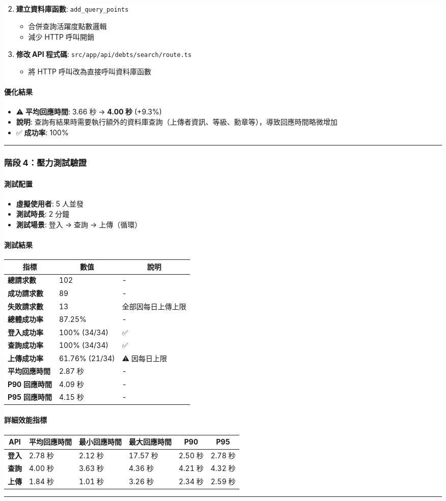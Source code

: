 2. **建立資料庫函數**: `add_query_points`
   - 合併查詢活躍度點數邏輯
   - 減少 HTTP 呼叫開銷

3. **修改 API 程式碼**: `src/app/api/debts/search/route.ts`
   - 將 HTTP 呼叫改為直接呼叫資料庫函數

#### **優化結果**
- ⚠️ **平均回應時間**: 3.66 秒 → **4.00 秒** (+9.3%)
- **說明**: 查詢有結果時需要執行額外的資料庫查詢（上傳者資訊、等級、勳章等），導致回應時間略微增加
- ✅ **成功率**: 100%

---

### **階段 4：壓力測試驗證**

#### **測試配置**
- **虛擬使用者**: 5 人並發
- **測試時長**: 2 分鐘
- **測試場景**: 登入 → 查詢 → 上傳（循環）

#### **測試結果**

| 指標 | 數值 | 說明 |
|------|------|------|
| **總請求數** | 102 | - |
| **成功請求數** | 89 | - |
| **失敗請求數** | 13 | 全部因每日上傳上限 |
| **總體成功率** | 87.25% | - |
| **登入成功率** | 100% (34/34) | ✅ |
| **查詢成功率** | 100% (34/34) | ✅ |
| **上傳成功率** | 61.76% (21/34) | ⚠️ 因每日上限 |
| **平均回應時間** | 2.87 秒 | - |
| **P90 回應時間** | 4.09 秒 | - |
| **P95 回應時間** | 4.15 秒 | - |

#### **詳細效能指標**

| API | 平均回應時間 | 最小回應時間 | 最大回應時間 | P90 | P95 |
|-----|------------|------------|------------|-----|-----|
| **登入** | 2.78 秒 | 2.12 秒 | 17.57 秒 | 2.50 秒 | 2.78 秒 |
| **查詢** | 4.00 秒 | 3.63 秒 | 4.36 秒 | 4.21 秒 | 4.32 秒 |
| **上傳** | 1.84 秒 | 1.01 秒 | 3.26 秒 | 2.34 秒 | 2.59 秒 |

---